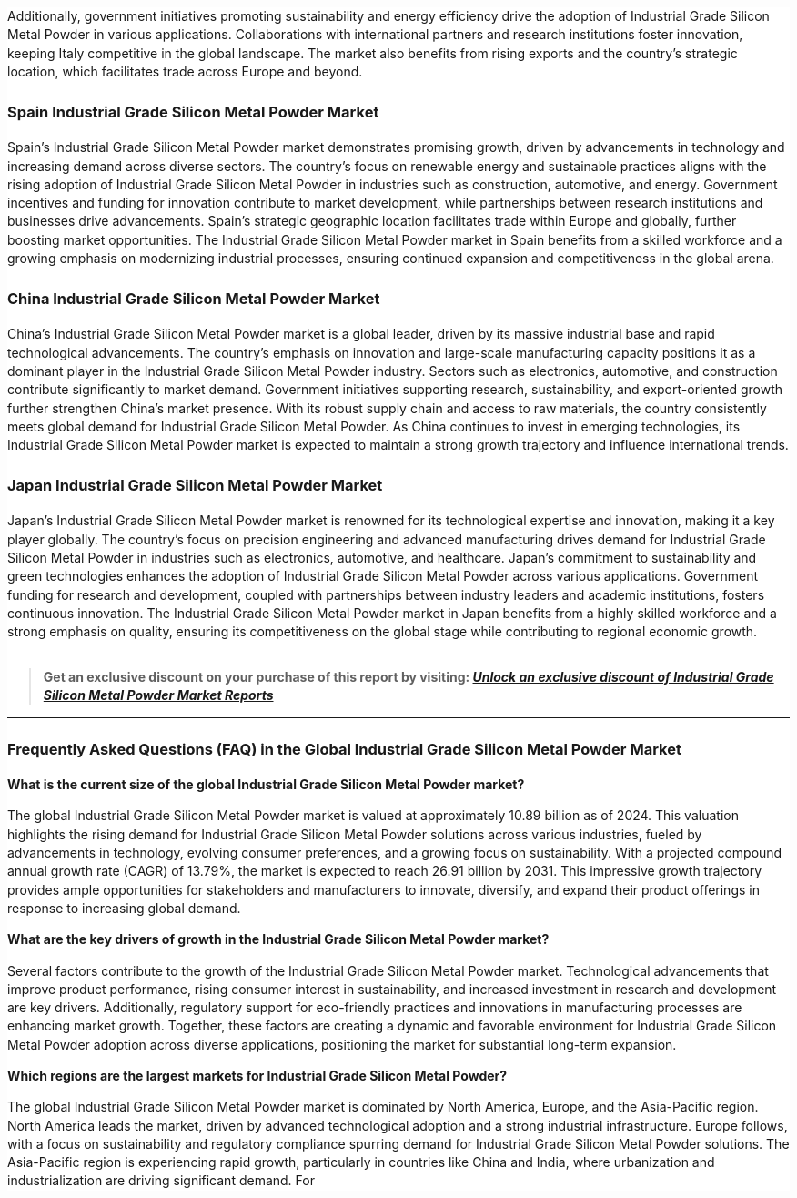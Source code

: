 Additionally, government initiatives promoting sustainability and energy efficiency drive the adoption of Industrial Grade Silicon Metal Powder in various applications. Collaborations with international partners and research institutions foster innovation, keeping Italy competitive in the global landscape. The market also benefits from rising exports and the country&rsquo;s strategic location, which facilitates trade across Europe and beyond.</p><h3>Spain Industrial Grade Silicon Metal Powder Market</h3><p>Spain&rsquo;s Industrial Grade Silicon Metal Powder market demonstrates promising growth, driven by advancements in technology and increasing demand across diverse sectors. The country&rsquo;s focus on renewable energy and sustainable practices aligns with the rising adoption of Industrial Grade Silicon Metal Powder in industries such as construction, automotive, and energy. Government incentives and funding for innovation contribute to market development, while partnerships between research institutions and businesses drive advancements. Spain&rsquo;s strategic geographic location facilitates trade within Europe and globally, further boosting market opportunities. The Industrial Grade Silicon Metal Powder market in Spain benefits from a skilled workforce and a growing emphasis on modernizing industrial processes, ensuring continued expansion and competitiveness in the global arena.</p><h3>China Industrial Grade Silicon Metal Powder Market</h3><p>China&rsquo;s Industrial Grade Silicon Metal Powder market is a global leader, driven by its massive industrial base and rapid technological advancements. The country&rsquo;s emphasis on innovation and large-scale manufacturing capacity positions it as a dominant player in the Industrial Grade Silicon Metal Powder industry. Sectors such as electronics, automotive, and construction contribute significantly to market demand. Government initiatives supporting research, sustainability, and export-oriented growth further strengthen China&rsquo;s market presence. With its robust supply chain and access to raw materials, the country consistently meets global demand for Industrial Grade Silicon Metal Powder. As China continues to invest in emerging technologies, its Industrial Grade Silicon Metal Powder market is expected to maintain a strong growth trajectory and influence international trends.</p><h3>Japan Industrial Grade Silicon Metal Powder Market</h3><p>Japan&rsquo;s Industrial Grade Silicon Metal Powder market is renowned for its technological expertise and innovation, making it a key player globally. The country&rsquo;s focus on precision engineering and advanced manufacturing drives demand for Industrial Grade Silicon Metal Powder in industries such as electronics, automotive, and healthcare. Japan&rsquo;s commitment to sustainability and green technologies enhances the adoption of Industrial Grade Silicon Metal Powder across various applications. Government funding for research and development, coupled with partnerships between industry leaders and academic institutions, fosters continuous innovation. The Industrial Grade Silicon Metal Powder market in Japan benefits from a highly skilled workforce and a strong emphasis on quality, ensuring its competitiveness on the global stage while contributing to regional economic growth.</p><hr /><blockquote><p><strong>Get an exclusive discount on your purchase of this report by visiting: <em><a href="://marketresearchpulse.com/ask-for-discount/30814?utm_source=Github&amp;utm_medium=029">Unlock an exclusive discount of Industrial Grade Silicon Metal Powder Market Reports</a></em>&nbsp;</strong></p></blockquote><hr /><h3>Frequently Asked Questions (FAQ) in the Global Industrial Grade Silicon Metal Powder Market</h3><p><strong>What is the current size of the global Industrial Grade Silicon Metal Powder market?</strong></p><p>The global Industrial Grade Silicon Metal Powder market is valued at approximately 10.89 billion as of 2024. This valuation highlights the rising demand for Industrial Grade Silicon Metal Powder solutions across various industries, fueled by advancements in technology, evolving consumer preferences, and a growing focus on sustainability. With a projected compound annual growth rate (CAGR) of 13.79%, the market is expected to reach 26.91 billion by 2031. This impressive growth trajectory provides ample opportunities for stakeholders and manufacturers to innovate, diversify, and expand their product offerings in response to increasing global demand.</p><p><strong>What are the key drivers of growth in the Industrial Grade Silicon Metal Powder market?</strong></p><p>Several factors contribute to the growth of the Industrial Grade Silicon Metal Powder market. Technological advancements that improve product performance, rising consumer interest in sustainability, and increased investment in research and development are key drivers. Additionally, regulatory support for eco-friendly practices and innovations in manufacturing processes are enhancing market growth. Together, these factors are creating a dynamic and favorable environment for Industrial Grade Silicon Metal Powder adoption across diverse applications, positioning the market for substantial long-term expansion.</p><p><strong>Which regions are the largest markets for Industrial Grade Silicon Metal Powder?</strong></p><p>The global Industrial Grade Silicon Metal Powder market is dominated by North America, Europe, and the Asia-Pacific region. North America leads the market, driven by advanced technological adoption and a strong industrial infrastructure. Europe follows, with a focus on sustainability and regulatory compliance spurring demand for Industrial Grade Silicon Metal Powder solutions. The Asia-Pacific region is experiencing rapid growth, particularly in countries like China and India, where urbanization and industrialization are driving significant demand. For